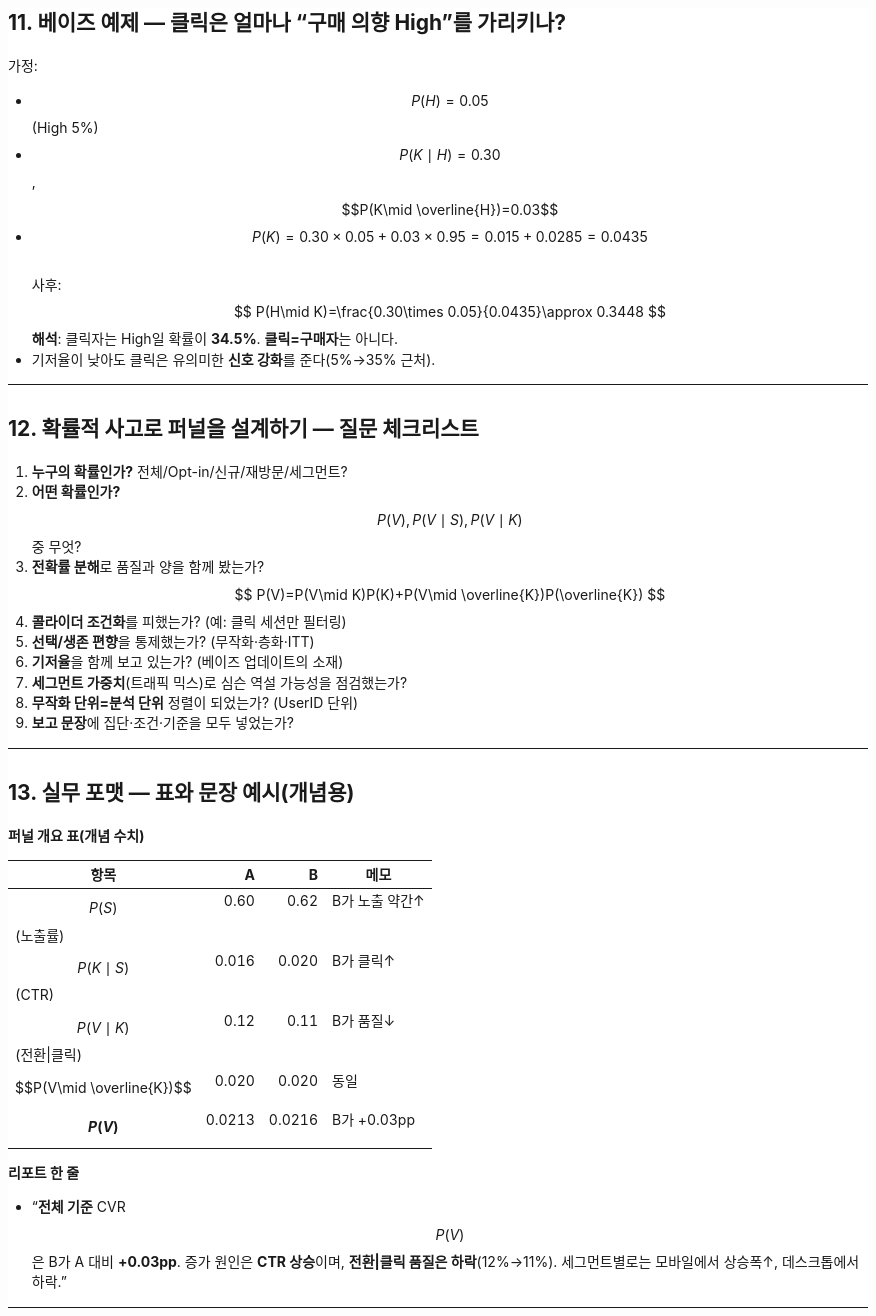 
## 11. 베이즈 예제 — 클릭은 얼마나 “구매 의향 High”를 가리키나?
가정:
- $$P(H)=0.05$$ (High 5%)  
- $$P(K\mid H)=0.30$$, $$P(K\mid \overline{H})=0.03$$  
- $$P(K)=0.30\times 0.05+0.03\times 0.95=0.015+0.0285=0.0435$$  
사후:
$$
P(H\mid K)=\frac{0.30\times 0.05}{0.0435}\approx 0.3448
$$
**해석**: 클릭자는 High일 확률이 **34.5%**. **클릭=구매자**는 아니다.  
- 기저율이 낮아도 클릭은 유의미한 **신호 강화**를 준다(5%→35% 근처).

---

## 12. 확률적 사고로 퍼널을 **설계**하기 — 질문 체크리스트
1) **누구의 확률인가?** 전체/Opt-in/신규/재방문/세그먼트?  
2) **어떤 확률인가?** $$P(V), P(V\mid S), P(V\mid K)$$ 중 무엇?  
3) **전확률 분해**로 품질과 양을 함께 봤는가?  
   $$
   P(V)=P(V\mid K)P(K)+P(V\mid \overline{K})P(\overline{K})
   $$
4) **콜라이더 조건화**를 피했는가? (예: 클릭 세션만 필터링)  
5) **선택/생존 편향**을 통제했는가? (무작화·층화·ITT)  
6) **기저율**을 함께 보고 있는가? (베이즈 업데이트의 소재)  
7) **세그먼트 가중치**(트래픽 믹스)로 심슨 역설 가능성을 점검했는가?  
8) **무작화 단위=분석 단위** 정렬이 되었는가? (UserID 단위)  
9) **보고 문장**에 집단·조건·기준을 모두 넣었는가?

---

## 13. 실무 포맷 — 표와 문장 예시(개념용)

**퍼널 개요 표(개념 수치)**

| 항목 | A | B | 메모 |
|---|---:|---:|---|
| $$P(S)$$ (노출률) | 0.60 | 0.62 | B가 노출 약간↑ |
| $$P(K\mid S)$$ (CTR) | 0.016 | 0.020 | B가 클릭↑ |
| $$P(V\mid K)$$ (전환\|클릭) | 0.12 | 0.11 | B가 품질↓ |
| $$P(V\mid \overline{K})$$ | 0.020 | 0.020 | 동일 |
| **$$P(V)$$** | 0.0213 | 0.0216 | B가 +0.03pp |

**리포트 한 줄**  
- “**전체 기준** CVR $$P(V)$$ 은 B가 A 대비 **+0.03pp**. 증가 원인은 **CTR 상승**이며, **전환\|클릭 품질은 하락**(12%→11%). 세그먼트별로는 모바일에서 상승폭↑, 데스크톱에서 하락.”

---
